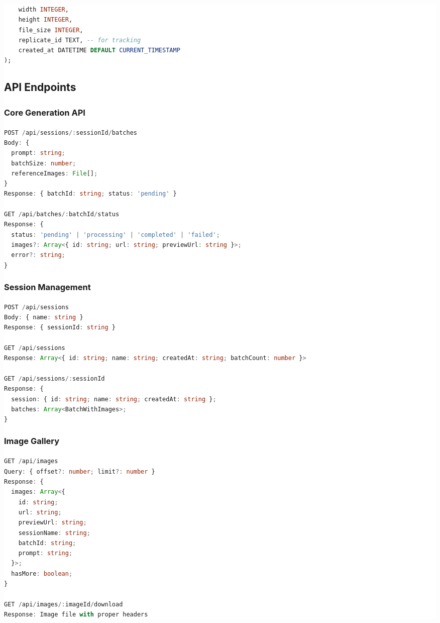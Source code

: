 ```sql
    width INTEGER,
    height INTEGER,
    file_size INTEGER,
    replicate_id TEXT, -- for tracking
    created_at DATETIME DEFAULT CURRENT_TIMESTAMP
);
```

## API Endpoints

### Core Generation API
```typescript
POST /api/sessions/:sessionId/batches
Body: {
  prompt: string;
  batchSize: number;
  referenceImages: File[];
}
Response: { batchId: string; status: 'pending' }

GET /api/batches/:batchId/status
Response: { 
  status: 'pending' | 'processing' | 'completed' | 'failed';
  images?: Array<{ id: string; url: string; previewUrl: string }>;
  error?: string;
}
```

### Session Management
```typescript
POST /api/sessions
Body: { name: string }
Response: { sessionId: string }

GET /api/sessions
Response: Array<{ id: string; name: string; createdAt: string; batchCount: number }>

GET /api/sessions/:sessionId
Response: { 
  session: { id: string; name: string; createdAt: string };
  batches: Array<BatchWithImages>;
}
```

### Image Gallery
```typescript
GET /api/images
Query: { offset?: number; limit?: number }
Response: { 
  images: Array<{ 
    id: string; 
    url: string; 
    previewUrl: string;
    sessionName: string;
    batchId: string;
    prompt: string;
  }>;
  hasMore: boolean;
}

GET /api/images/:imageId/download
Response: Image file with proper headers
```